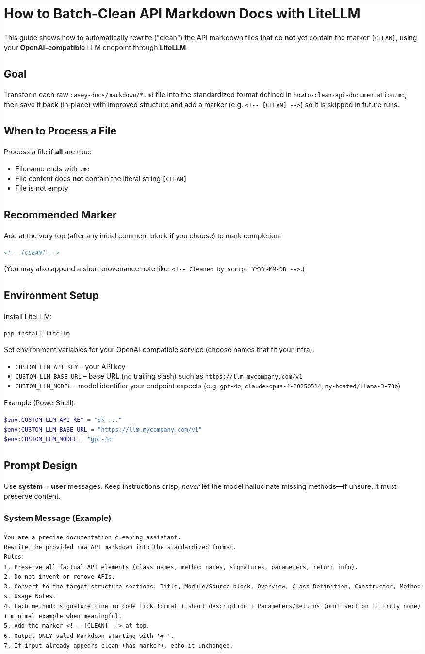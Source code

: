 # How to Batch-Clean API Markdown Docs with LiteLLM

This guide shows how to automatically rewrite ("clean") the API markdown files that do **not** yet contain the marker `[CLEAN]`, using your **OpenAI‑compatible** LLM endpoint through **LiteLLM**.

## Goal
Transform each raw `casey-docs/markdown/*.md` file into the standardized format defined in `howto-clean-api-documentation.md`, then save it back (in‑place) with improved structure and add a marker (e.g. `<!-- [CLEAN] -->`) so it is skipped in future runs.

## When to Process a File
Process a file if **all** are true:
- Filename ends with `.md`
- File content does **not** contain the literal string `[CLEAN]`
- File is not empty

## Recommended Marker
Add at the very top (after any initial comment block if you choose) to mark completion:
```markdown
<!-- [CLEAN] -->
```
(You may also append a short provenance note like: `<!-- Cleaned by script YYYY-MM-DD -->`.)

## Environment Setup
Install LiteLLM:
```bash
pip install litellm
```
Set environment variables for your OpenAI‑compatible service (choose names that fit your infra):
- `CUSTOM_LLM_API_KEY` – your API key
- `CUSTOM_LLM_BASE_URL` – base URL (no trailing slash) such as `https://llm.mycompany.com/v1`
- `CUSTOM_LLM_MODEL` – model identifier your endpoint expects (e.g. `gpt-4o`, `claude-opus-4-20250514`, `my-hosted/llama-3-70b`)

Example (PowerShell):
```powershell
$env:CUSTOM_LLM_API_KEY = "sk-..."
$env:CUSTOM_LLM_BASE_URL = "https://llm.mycompany.com/v1"
$env:CUSTOM_LLM_MODEL = "gpt-4o"
```

## Prompt Design
Use **system** + **user** messages. Keep instructions crisp; *never* let the model hallucinate missing methods—if unsure, it must preserve content.

### System Message (Example)
```
You are a precise documentation cleaning assistant.
Rewrite the provided raw API markdown into the standardized format.
Rules:
1. Preserve all factual API elements (class names, method names, signatures, parameters, return info).
2. Do not invent or remove APIs.
3. Convert to the target structure sections: Title, Module/Source block, Overview, Class Definition, Constructor, Methods, Usage Notes.
4. Each method: signature line in code tick format + short description + Parameters/Returns (omit section if truly none) + minimal example when meaningful.
5. Add the marker <!-- [CLEAN] --> at top.
6. Output ONLY valid Markdown starting with '# '.
7. If input already appears clean (has marker), echo it unchanged.
```
